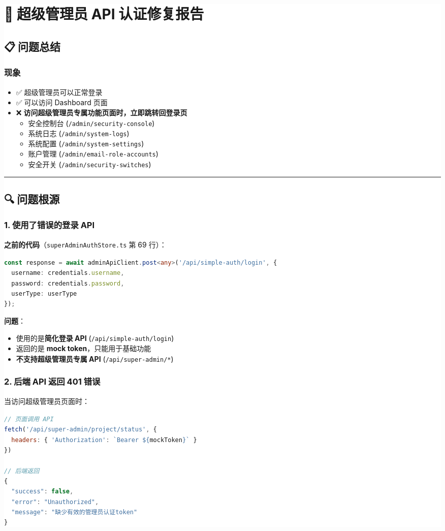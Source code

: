 # 🔧 超级管理员 API 认证修复报告

## 📋 问题总结

### 现象
- ✅ 超级管理员可以正常登录
- ✅ 可以访问 Dashboard 页面
- ❌ **访问超级管理员专属功能页面时，立即跳转回登录页**
  - 安全控制台 (`/admin/security-console`)
  - 系统日志 (`/admin/system-logs`)
  - 系统配置 (`/admin/system-settings`)
  - 账户管理 (`/admin/email-role-accounts`)
  - 安全开关 (`/admin/security-switches`)

---

## 🔍 问题根源

### 1. **使用了错误的登录 API**

**之前的代码**（`superAdminAuthStore.ts` 第 69 行）：
```typescript
const response = await adminApiClient.post<any>('/api/simple-auth/login', {
  username: credentials.username,
  password: credentials.password,
  userType: userType
});
```

**问题**：
- 使用的是**简化登录 API** (`/api/simple-auth/login`)
- 返回的是 **mock token**，只能用于基础功能
- **不支持超级管理员专属 API** (`/api/super-admin/*`)

### 2. **后端 API 返回 401 错误**

当访问超级管理员页面时：
```javascript
// 页面调用 API
fetch('/api/super-admin/project/status', {
  headers: { 'Authorization': `Bearer ${mockToken}` }
})

// 后端返回
{
  "success": false,
  "error": "Unauthorized",
  "message": "缺少有效的管理员认证token"
}
```
